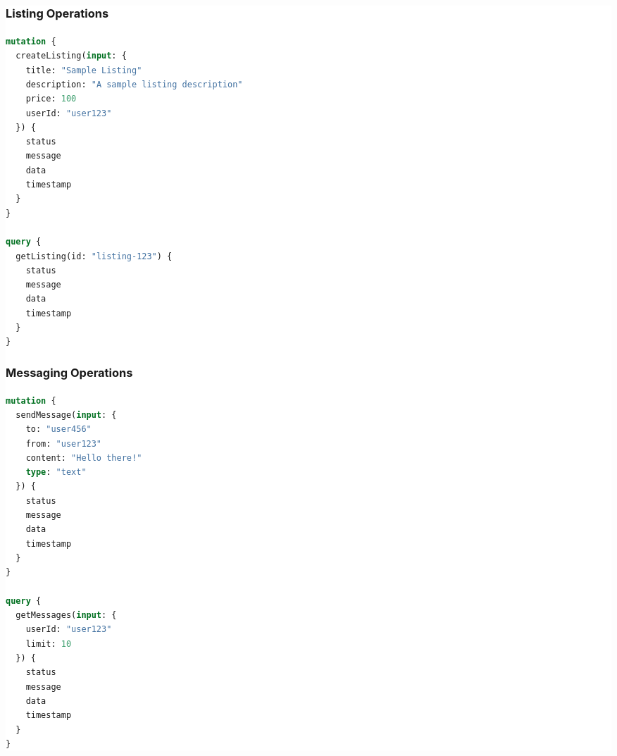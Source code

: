 ### Listing Operations

```graphql
mutation {
  createListing(input: {
    title: "Sample Listing"
    description: "A sample listing description"
    price: 100
    userId: "user123"
  }) {
    status
    message
    data
    timestamp
  }
}

query {
  getListing(id: "listing-123") {
    status
    message
    data
    timestamp
  }
}
```

### Messaging Operations

```graphql
mutation {
  sendMessage(input: {
    to: "user456"
    from: "user123"
    content: "Hello there!"
    type: "text"
  }) {
    status
    message
    data
    timestamp
  }
}

query {
  getMessages(input: {
    userId: "user123"
    limit: 10
  }) {
    status
    message
    data
    timestamp
  }
}
```
